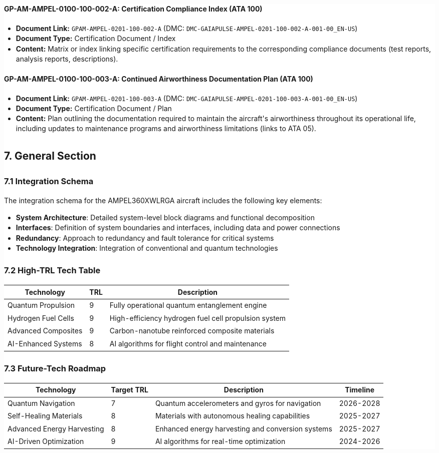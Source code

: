 #### **GP-AM-AMPEL-0100-100-002-A: Certification Compliance Index (ATA 100)**
- **Document Link:** `GPAM-AMPEL-0201-100-002-A` (DMC: `DMC-GAIAPULSE-AMPEL-0201-100-002-A-001-00_EN-US`)
- **Document Type:** Certification Document / Index
- **Content:** Matrix or index linking specific certification requirements to the corresponding compliance documents (test reports, analysis reports, descriptions).

#### **GP-AM-AMPEL-0100-100-003-A: Continued Airworthiness Documentation Plan (ATA 100)**
- **Document Link:** `GPAM-AMPEL-0201-100-003-A` (DMC: `DMC-GAIAPULSE-AMPEL-0201-100-003-A-001-00_EN-US`)
- **Document Type:** Certification Document / Plan
- **Content:** Plan outlining the documentation required to maintain the aircraft's airworthiness throughout its operational life, including updates to maintenance programs and airworthiness limitations (links to ATA 05).

## 7. General Section

### 7.1 Integration Schema

The integration schema for the AMPEL360XWLRGA aircraft includes the following key elements:

- **System Architecture**: Detailed system-level block diagrams and functional decomposition
- **Interfaces**: Definition of system boundaries and interfaces, including data and power connections
- **Redundancy**: Approach to redundancy and fault tolerance for critical systems
- **Technology Integration**: Integration of conventional and quantum technologies

### 7.2 High-TRL Tech Table

| Technology | TRL | Description |
|------------|-----|-------------|
| Quantum Propulsion | 9 | Fully operational quantum entanglement engine |
| Hydrogen Fuel Cells | 9 | High-efficiency hydrogen fuel cell propulsion system |
| Advanced Composites | 9 | Carbon-nanotube reinforced composite materials |
| AI-Enhanced Systems | 8 | AI algorithms for flight control and maintenance |

### 7.3 Future-Tech Roadmap

| Technology | Target TRL | Description | Timeline |
|------------|------------|-------------|----------|
| Quantum Navigation | 7 | Quantum accelerometers and gyros for navigation | 2026-2028 |
| Self-Healing Materials | 8 | Materials with autonomous healing capabilities | 2025-2027 |
| Advanced Energy Harvesting | 8 | Enhanced energy harvesting and conversion systems | 2025-2027 |
| AI-Driven Optimization | 9 | AI algorithms for real-time optimization | 2024-2026 |
